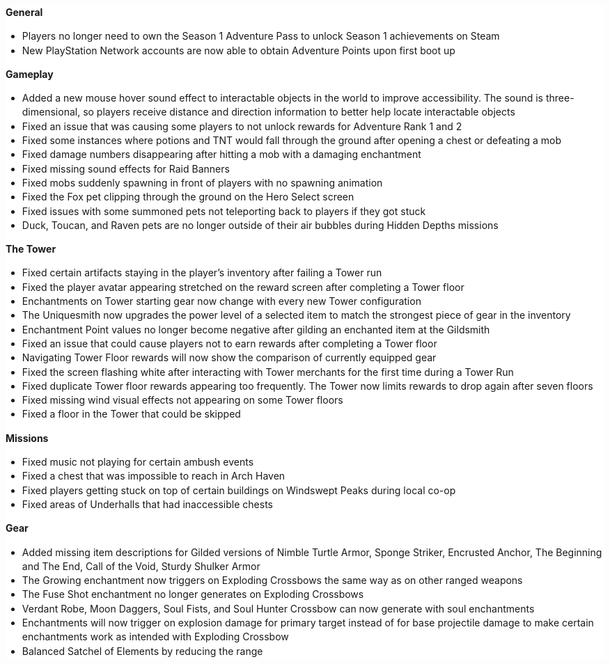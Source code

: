 **General**

- Players no longer need to own the Season 1 Adventure Pass to unlock Season 1 achievements on Steam
- New PlayStation Network accounts are now able to obtain Adventure Points upon first boot up

**Gameplay**

- Added a new mouse hover sound effect to interactable objects in the world to improve accessibility. The sound is three-dimensional, so players receive distance and direction information to better help locate interactable objects
- Fixed an issue that was causing some players to not unlock rewards for Adventure Rank 1 and 2
- Fixed some instances where potions and TNT would fall through the ground after opening a chest or defeating a mob
- Fixed damage numbers disappearing after hitting a mob with a damaging enchantment
- Fixed missing sound effects for Raid Banners
- Fixed mobs suddenly spawning in front of players with no spawning animation
- Fixed the Fox pet clipping through the ground on the Hero Select screen
- Fixed issues with some summoned pets not teleporting back to players if they got stuck
- Duck, Toucan, and Raven pets are no longer outside of their air bubbles during Hidden Depths missions

**The Tower**

- Fixed certain artifacts staying in the player’s inventory after failing a Tower run
- Fixed the player avatar appearing stretched on the reward screen after completing a Tower floor
- Enchantments on Tower starting gear now change with every new Tower configuration
- The Uniquesmith now upgrades the power level of a selected item to match the strongest piece of gear in the inventory
- Enchantment Point values no longer become negative after gilding an enchanted item at the Gildsmith
- Fixed an issue that could cause players not to earn rewards after completing a Tower floor
- Navigating Tower Floor rewards will now show the comparison of currently equipped gear
- Fixed the screen flashing white after interacting with Tower merchants for the first time during a Tower Run
- Fixed duplicate Tower floor rewards appearing too frequently. The Tower now limits rewards to drop again after seven floors
- Fixed missing wind visual effects not appearing on some Tower floors
- Fixed a floor in the Tower that could be skipped

**Missions**

- Fixed music not playing for certain ambush events
- Fixed a chest that was impossible to reach in Arch Haven
- Fixed players getting stuck on top of certain buildings on Windswept Peaks during local co-op
- Fixed areas of Underhalls that had inaccessible chests

**Gear**

- Added missing item descriptions for Gilded versions of Nimble Turtle Armor, Sponge Striker, Encrusted Anchor, The Beginning and The End, Call of the Void, Sturdy Shulker Armor
- The Growing enchantment now triggers on Exploding Crossbows the same way as on other ranged weapons
- The Fuse Shot enchantment no longer generates on Exploding Crossbows
- Verdant Robe, Moon Daggers, Soul Fists, and Soul Hunter Crossbow can now generate with soul enchantments
- Enchantments will now trigger on explosion damage for primary target instead of for base projectile damage to make certain enchantments work as intended with Exploding Crossbow
- Balanced Satchel of Elements by reducing the range
